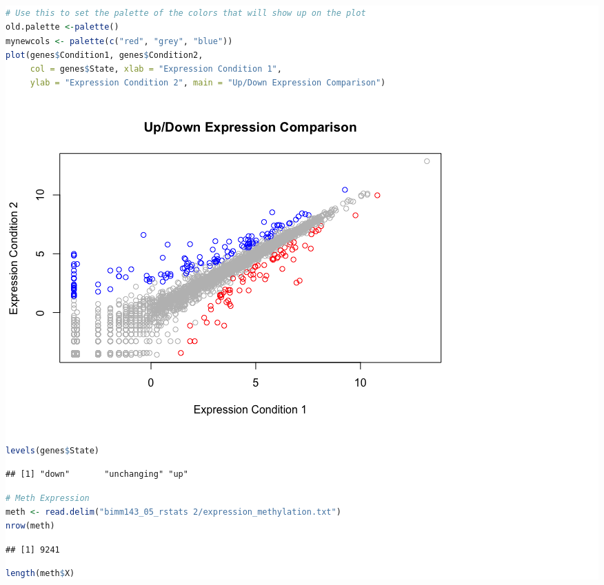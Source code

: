``` r
# Use this to set the palette of the colors that will show up on the plot
old.palette <-palette()
mynewcols <- palette(c("red", "grey", "blue"))
plot(genes$Condition1, genes$Condition2, 
     col = genes$State, xlab = "Expression Condition 1",
     ylab = "Expression Condition 2", main = "Up/Down Expression Comparison")
```

![](class05_files/figure-markdown_github/unnamed-chunk-1-8.png)

``` r
levels(genes$State)
```

    ## [1] "down"       "unchanging" "up"

``` r
# Meth Expression
meth <- read.delim("bimm143_05_rstats 2/expression_methylation.txt")
nrow(meth)
```

    ## [1] 9241

``` r
length(meth$X)
```
